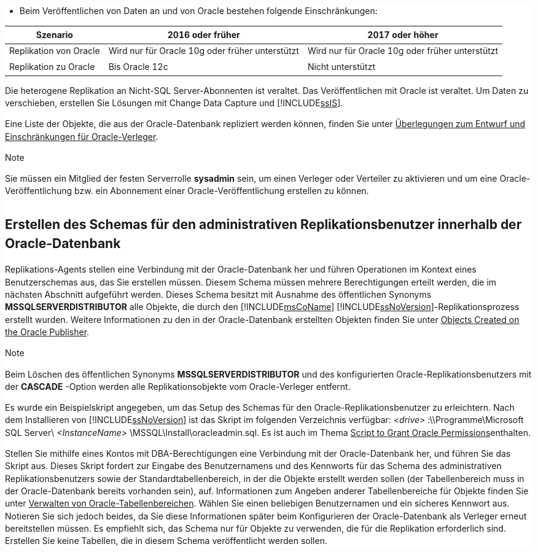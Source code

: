 -   Beim Veröffentlichen von Daten an und von Oracle bestehen folgende Einschränkungen:  

  |Szenario|2016 oder früher |2017 oder höher |
  |-------|-------|--------|
  |Replikation von Oracle |Wird nur für Oracle 10g oder früher unterstützt |Wird nur für Oracle 10g oder früher unterstützt |
  |Replikation zu Oracle |Bis Oracle 12c |Nicht unterstützt |

 Die heterogene Replikation an Nicht-SQL Server-Abonnenten ist veraltet. Das Veröffentlichen mit Oracle ist veraltet. Um Daten zu verschieben, erstellen Sie Lösungen mit Change Data Capture und [!INCLUDE[ssIS](../../../includes/ssis-md.md)].  


 Eine Liste der Objekte, die aus der Oracle-Datenbank repliziert werden können, finden Sie unter [Überlegungen zum Entwurf und Einschränkungen für Oracle-Verleger](../../../relational-databases/replication/non-sql/design-considerations-and-limitations-for-oracle-publishers.md).  
  
> [!NOTE]  
>  Sie müssen ein Mitglied der festen Serverrolle **sysadmin** sein, um einen Verleger oder Verteiler zu aktivieren und um eine Oracle-Veröffentlichung bzw. ein Abonnement einer Oracle-Veröffentlichung erstellen zu können.  
  
## <a name="creating-the-replication-administrative-user-schema-within-the-oracle-database"></a>Erstellen des Schemas für den administrativen Replikationsbenutzer innerhalb der Oracle-Datenbank  
 Replikations-Agents stellen eine Verbindung mit der Oracle-Datenbank her und führen Operationen im Kontext eines Benutzerschemas aus, das Sie erstellen müssen. Diesem Schema müssen mehrere Berechtigungen erteilt werden, die im nächsten Abschnitt aufgeführt werden. Dieses Schema besitzt mit Ausnahme des öffentlichen Synonyms **MSSQLSERVERDISTRIBUTOR** alle Objekte, die durch den [!INCLUDE[msCoName](../../../includes/msconame-md.md)] [!INCLUDE[ssNoVersion](../../../includes/ssnoversion-md.md)]-Replikationsprozess erstellt wurden. Weitere Informationen zu den in der Oracle-Datenbank erstellten Objekten finden Sie unter [Objects Created on the Oracle Publisher](../../../relational-databases/replication/non-sql/objects-created-on-the-oracle-publisher.md).  
  
> [!NOTE]  
>  Beim Löschen des öffentlichen Synonyms **MSSQLSERVERDISTRIBUTOR** und des konfigurierten Oracle-Replikationsbenutzers mit der **CASCADE** -Option werden alle Replikationsobjekte vom Oracle-Verleger entfernt.  
  
 Es wurde ein Beispielskript angegeben, um das Setup des Schemas für den Oracle-Replikationsbenutzer zu erleichtern. Nach dem Installieren von [!INCLUDE[ssNoVersion](../../../includes/ssnoversion-md.md)] ist das Skript im folgenden Verzeichnis verfügbar: *\<drive>* :\\\Programme\Microsoft SQL Server\\ *\<InstanceName>* \MSSQL\Install\oracleadmin.sql. Es ist auch im Thema [Script to Grant Oracle Permissions](../../../relational-databases/replication/non-sql/script-to-grant-oracle-permissions.md)enthalten.  
  
 Stellen Sie mithilfe eines Kontos mit DBA-Berechtigungen eine Verbindung mit der Oracle-Datenbank her, und führen Sie das Skript aus. Dieses Skript fordert zur Eingabe des Benutzernamens und des Kennworts für das Schema des administrativen Replikationsbenutzers sowie der Standardtabellenbereich, in der die Objekte erstellt werden sollen (der Tabellenbereich muss in der Oracle-Datenbank bereits vorhanden sein), auf. Informationen zum Angeben anderer Tabellenbereiche für Objekte finden Sie unter [Verwalten von Oracle-Tabellenbereichen](../../../relational-databases/replication/non-sql/manage-oracle-tablespaces.md). Wählen Sie einen beliebigen Benutzernamen und ein sicheres Kennwort aus. Notieren Sie sich jedoch beides, da Sie diese Informationen später beim Konfigurieren der Oracle-Datenbank als Verleger erneut bereitstellen müssen. Es empfiehlt sich, das Schema nur für Objekte zu verwenden, die für die Replikation erforderlich sind. Erstellen Sie keine Tabellen, die in diesem Schema veröffentlicht werden sollen.  
  